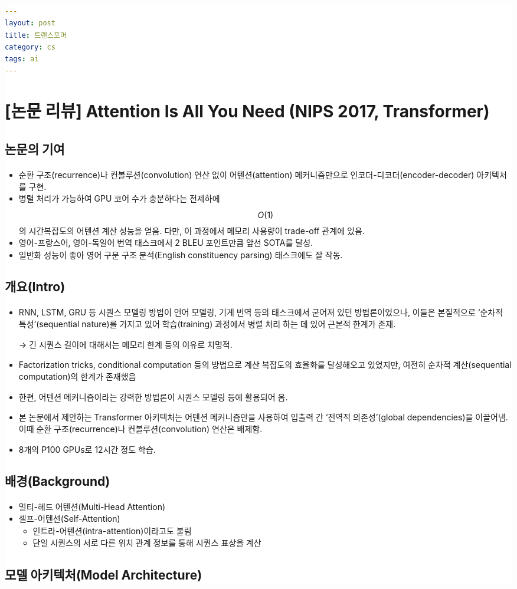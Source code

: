 ```yaml
---
layout: post
title: 트랜스포머
category: cs
tags: ai
---
```


# [논문 리뷰] Attention Is All You Need (NIPS 2017, Transformer)

## 논문의 기여

- 순환 구조(recurrence)나 컨볼루션(convolution) 연산 없이 어텐션(attention) 메커니즘만으로 인코더-디코더(encoder-decoder) 아키텍처를 구현.
- 병렬 처리가 가능하여 GPU 코어 수가 충분하다는 전제하에 $$O(1)$$의 시간복잡도의 어텐션 계산 성능을 얻음. 다만, 이 과정에서 메모리 사용량이 trade-off 관계에 있음.
- 영어-프랑스어, 영어-독일어 번역 태스크에서 2 BLEU 포인트만큼 앞선 SOTA를 달성.
- 일반화 성능이 좋아 영어 구문 구조 분석(English constituency parsing) 태스크에도 잘 작동.

## 개요(Intro)

- RNN, LSTM, GRU 등 시퀀스 모델링 방법이 언어 모델링, 기계 번역 등의 태스크에서 굳어져 있던 방법론이었으나, 이들은 본질적으로 ‘순차적 특성’(sequential nature)를 가지고 있어 학습(training) 과정에서 병렬 처리 하는 데 있어 근본적 한계가 존재.
    
    → 긴 시퀀스 길이에 대해서는 메모리 한계 등의 이유로 치명적.
    
- Factorization tricks, conditional computation 등의 방법으로 계산 복잡도의 효율화를 달성해오고 있었지만, 여전히 순차적 계산(sequential computation)의 한계가 존재했음
- 한편, 어텐션 메커니즘이라는 강력한 방법론이 시퀀스 모델링 등에 활용되어 옴.
- 본 논문에서 제안하는 Transformer 아키텍처는 어텐션 메커니즘만을 사용하여 입출력 간 ‘전역적 의존성’(global dependencies)을 이끌어냄. 이때 순환 구조(recurrence)나 컨볼루션(convolution) 연산은 배제함.
- 8개의 P100 GPUs로 12시간 정도 학습.

## 배경(Background)

- 멀티-헤드 어텐션(Multi-Head Attention)
- 셀프-어텐션(Self-Attention)
    - 인트라-어텐션(intra-attention)이라고도 불림
    - 단일 시퀀스의 서로 다른 위치 관계 정보를 통해 시퀀스 표상을 계산

## 모델 아키텍처(Model Architecture)

